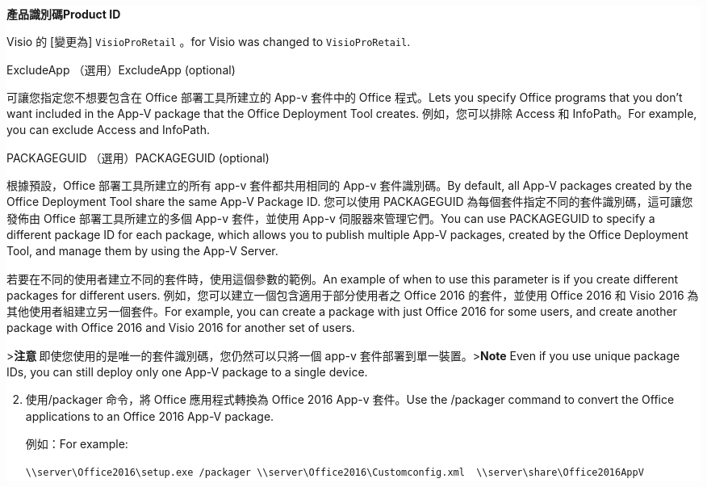    <tr class="odd">
   <td align="left"><p><strong><span data-ttu-id="360b1-276">產品識別碼</span><span class="sxs-lookup"><span data-stu-id="360b1-276">Product ID</span></span></strong></p></td>
   <td align="left"><p><span data-ttu-id="360b1-277">Visio 的 [變更為] <code>VisioProRetail</code> 。</span><span class="sxs-lookup"><span data-stu-id="360b1-277">for Visio was changed to <code>VisioProRetail</code>.</span></span></p></td>
   </tr>
   </tbody>
   </table>
   <p></p>
   <tr class="odd">
   <td align="left"><p><span data-ttu-id="360b1-278">ExcludeApp （選用）</span><span class="sxs-lookup"><span data-stu-id="360b1-278">ExcludeApp (optional)</span></span></p></td>
   <td align="left"><p><span data-ttu-id="360b1-279">可讓您指定您不想要包含在 Office 部署工具所建立的 App-v 套件中的 Office 程式。</span><span class="sxs-lookup"><span data-stu-id="360b1-279">Lets you specify Office programs that you don’t want included in the App-V package that the Office Deployment Tool creates.</span></span> <span data-ttu-id="360b1-280">例如，您可以排除 Access 和 InfoPath。</span><span class="sxs-lookup"><span data-stu-id="360b1-280">For example, you can exclude Access and InfoPath.</span></span></p></td>
   </tr>
   <tr class="even">
   <td align="left"><p><span data-ttu-id="360b1-281">PACKAGEGUID （選用）</span><span class="sxs-lookup"><span data-stu-id="360b1-281">PACKAGEGUID (optional)</span></span></p></td>
   <td align="left"><p><span data-ttu-id="360b1-282">根據預設，Office 部署工具所建立的所有 app-v 套件都共用相同的 App-v 套件識別碼。</span><span class="sxs-lookup"><span data-stu-id="360b1-282">By default, all App-V packages created by the Office Deployment Tool share the same App-V Package ID.</span></span> <span data-ttu-id="360b1-283">您可以使用 PACKAGEGUID 為每個套件指定不同的套件識別碼，這可讓您發佈由 Office 部署工具所建立的多個 App-v 套件，並使用 App-v 伺服器來管理它們。</span><span class="sxs-lookup"><span data-stu-id="360b1-283">You can use PACKAGEGUID to specify a different package ID for each package, which allows you to publish multiple App-V packages, created by the Office Deployment Tool, and manage them by using the App-V Server.</span></span></p>
   <p><span data-ttu-id="360b1-284">若要在不同的使用者建立不同的套件時，使用這個參數的範例。</span><span class="sxs-lookup"><span data-stu-id="360b1-284">An example of when to use this parameter is if you create different packages for different users.</span></span> <span data-ttu-id="360b1-285">例如，您可以建立一個包含適用于部分使用者之 Office 2016 的套件，並使用 Office 2016 和 Visio 2016 為其他使用者組建立另一個套件。</span><span class="sxs-lookup"><span data-stu-id="360b1-285">For example, you can create a package with just Office 2016 for some users, and create another package with Office 2016 and Visio 2016 for another set of users.</span></span></p>

   <span data-ttu-id="360b1-286">&gt;<strong>注意 </strong> 即使您使用的是唯一的套件識別碼，您仍然可以只將一個 app-v 套件部署到單一裝置。</span><span class="sxs-lookup"><span data-stu-id="360b1-286">&gt;<strong>Note</strong> Even if you use unique package IDs, you can still deploy only one App-V package to a single device.</span></span>
   </td>
   </tr>
   </tbody>
   </table>


2. <span data-ttu-id="360b1-287">使用/packager 命令，將 Office 應用程式轉換為 Office 2016 App-v 套件。</span><span class="sxs-lookup"><span data-stu-id="360b1-287">Use the /packager command to convert the Office applications to an Office 2016 App-V package.</span></span>

   <span data-ttu-id="360b1-288">例如：</span><span class="sxs-lookup"><span data-stu-id="360b1-288">For example:</span></span>

   ``` syntax
   \\server\Office2016\setup.exe /packager \\server\Office2016\Customconfig.xml  \\server\share\Office2016AppV
   ```

